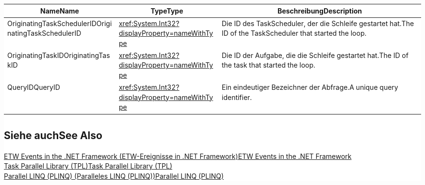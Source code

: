 |<span data-ttu-id="7b6fd-198">**Name**</span><span class="sxs-lookup"><span data-stu-id="7b6fd-198">**Name**</span></span>|<span data-ttu-id="7b6fd-199">**Type**</span><span class="sxs-lookup"><span data-stu-id="7b6fd-199">**Type**</span></span>|<span data-ttu-id="7b6fd-200">**Beschreibung**</span><span class="sxs-lookup"><span data-stu-id="7b6fd-200">**Description**</span></span>|  
|--------------|--------------|---------------------|  
|<span data-ttu-id="7b6fd-201">OriginatingTaskSchedulerID</span><span class="sxs-lookup"><span data-stu-id="7b6fd-201">OriginatingTaskSchedulerID</span></span>|<xref:System.Int32?displayProperty=nameWithType>|<span data-ttu-id="7b6fd-202">Die ID des TaskScheduler, der die Schleife gestartet hat.</span><span class="sxs-lookup"><span data-stu-id="7b6fd-202">The ID of the TaskScheduler that started the loop.</span></span>|  
|<span data-ttu-id="7b6fd-203">OriginatingTaskID</span><span class="sxs-lookup"><span data-stu-id="7b6fd-203">OriginatingTaskID</span></span>|<xref:System.Int32?displayProperty=nameWithType>|<span data-ttu-id="7b6fd-204">Die ID der Aufgabe, die die Schleife gestartet hat.</span><span class="sxs-lookup"><span data-stu-id="7b6fd-204">The ID of the task that started the loop.</span></span>|  
|<span data-ttu-id="7b6fd-205">QueryID</span><span class="sxs-lookup"><span data-stu-id="7b6fd-205">QueryID</span></span>|<xref:System.Int32?displayProperty=nameWithType>|<span data-ttu-id="7b6fd-206">Ein eindeutiger Bezeichner der Abfrage.</span><span class="sxs-lookup"><span data-stu-id="7b6fd-206">A unique query identifier.</span></span>|  
  
## <a name="see-also"></a><span data-ttu-id="7b6fd-207">Siehe auch</span><span class="sxs-lookup"><span data-stu-id="7b6fd-207">See Also</span></span>  
 [<span data-ttu-id="7b6fd-208">ETW Events in the .NET Framework (ETW-Ereignisse in .NET Framework)</span><span class="sxs-lookup"><span data-stu-id="7b6fd-208">ETW Events in the .NET Framework</span></span>](../../../docs/framework/performance/etw-events.md)  
 [<span data-ttu-id="7b6fd-209">Task Parallel Library (TPL)</span><span class="sxs-lookup"><span data-stu-id="7b6fd-209">Task Parallel Library (TPL)</span></span>](../../../docs/standard/parallel-programming/task-parallel-library-tpl.md)  
 [<span data-ttu-id="7b6fd-210">Parallel LINQ (PLINQ) (Paralleles LINQ (PLINQ))</span><span class="sxs-lookup"><span data-stu-id="7b6fd-210">Parallel LINQ (PLINQ)</span></span>](../../../docs/standard/parallel-programming/parallel-linq-plinq.md)
